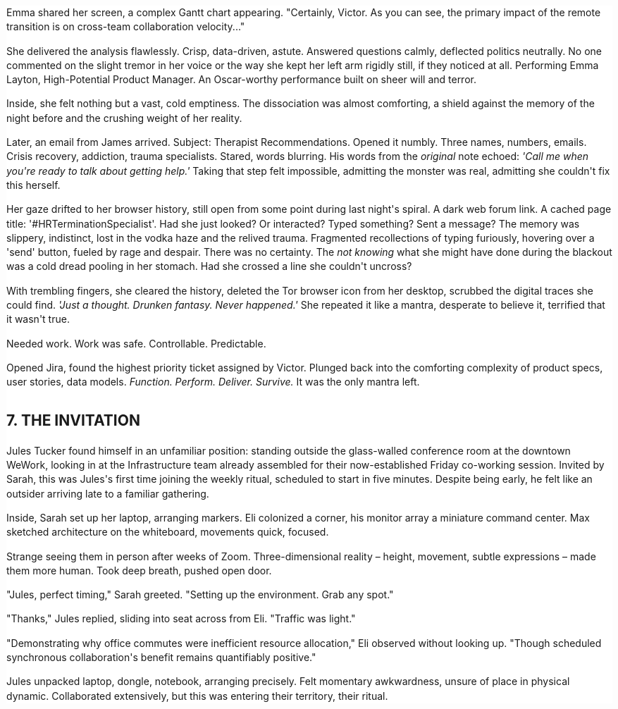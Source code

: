 Emma shared her screen, a complex Gantt chart appearing. "Certainly, Victor. As you can see, the primary impact of the remote transition is on cross-team collaboration velocity..."

She delivered the analysis flawlessly. Crisp, data-driven, astute. Answered questions calmly, deflected politics neutrally. No one commented on the slight tremor in her voice or the way she kept her left arm rigidly still, if they noticed at all. Performing Emma Layton, High-Potential Product Manager. An Oscar-worthy performance built on sheer will and terror.

Inside, she felt nothing but a vast, cold emptiness. The dissociation was almost comforting, a shield against the memory of the night before and the crushing weight of her reality.

Later, an email from James arrived. Subject: Therapist Recommendations. Opened it numbly. Three names, numbers, emails. Crisis recovery, addiction, trauma specialists. Stared, words blurring. His words from the _original_ note echoed: _'Call me when you're ready to talk about getting help.'_ Taking that step felt impossible, admitting the monster was real, admitting she couldn't fix this herself.

Her gaze drifted to her browser history, still open from some point during last night's spiral. A dark web forum link. A cached page title: '#HRTerminationSpecialist'. Had she just looked? Or interacted? Typed something? Sent a message? The memory was slippery, indistinct, lost in the vodka haze and the relived trauma. Fragmented recollections of typing furiously, hovering over a 'send' button, fueled by rage and despair. There was no certainty. The _not knowing_ what she might have done during the blackout was a cold dread pooling in her stomach. Had she crossed a line she couldn't uncross?

With trembling fingers, she cleared the history, deleted the Tor browser icon from her desktop, scrubbed the digital traces she could find. _'Just a thought. Drunken fantasy. Never happened.'_ She repeated it like a mantra, desperate to believe it, terrified that it wasn't true.

Needed work. Work was safe. Controllable. Predictable.

Opened Jira, found the highest priority ticket assigned by Victor. Plunged back into the comforting complexity of product specs, user stories, data models. _Function. Perform. Deliver. Survive._ It was the only mantra left.

## 7. THE INVITATION

Jules Tucker found himself in an unfamiliar position: standing outside the glass-walled conference room at the downtown WeWork, looking in at the Infrastructure team already assembled for their now-established Friday co-working session. Invited by Sarah, this was Jules's first time joining the weekly ritual, scheduled to start in five minutes. Despite being early, he felt like an outsider arriving late to a familiar gathering.

Inside, Sarah set up her laptop, arranging markers. Eli colonized a corner, his monitor array a miniature command center. Max sketched architecture on the whiteboard, movements quick, focused.

Strange seeing them in person after weeks of Zoom. Three-dimensional reality – height, movement, subtle expressions – made them more human. Took deep breath, pushed open door.

"Jules, perfect timing," Sarah greeted. "Setting up the environment. Grab any spot."

"Thanks," Jules replied, sliding into seat across from Eli. "Traffic was light."

"Demonstrating why office commutes were inefficient resource allocation," Eli observed without looking up. "Though scheduled synchronous collaboration's benefit remains quantifiably positive."

Jules unpacked laptop, dongle, notebook, arranging precisely. Felt momentary awkwardness, unsure of place in physical dynamic. Collaborated extensively, but this was entering their territory, their ritual.
